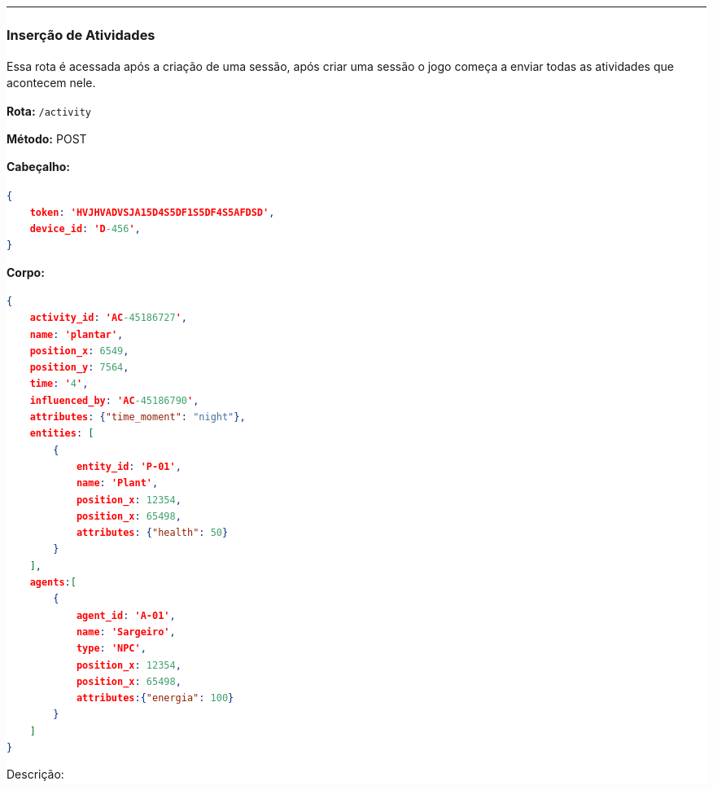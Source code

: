 

------

### Inserção de Atividades

Essa rota é acessada após a criação de uma sessão, após criar uma sessão o jogo começa a enviar todas as atividades que acontecem nele. 

**Rota:** `/activity`

**Método:** POST

**Cabeçalho:**

```json
{
    token: 'HVJHVADVSJA15D4S5DF1S5DF4S5AFDSD',
    device_id: 'D-456',
}
```

**Corpo:**

```json
{
    activity_id: 'AC-45186727',
    name: 'plantar',
    position_x: 6549,
    position_y: 7564,
    time: '4',
    influenced_by: 'AC-45186790',
    attributes: {"time_moment": "night"},
    entities: [
        {
            entity_id: 'P-01',
            name: 'Plant',
            position_x: 12354,
            position_x: 65498,
            attributes: {"health": 50}
        }
    ],
    agents:[
        {
            agent_id: 'A-01',
            name: 'Sargeiro',
            type: 'NPC',
            position_x: 12354,
            position_x: 65498,
            attributes:{"energia": 100}
        }
    ]
}
```

Descrição:
